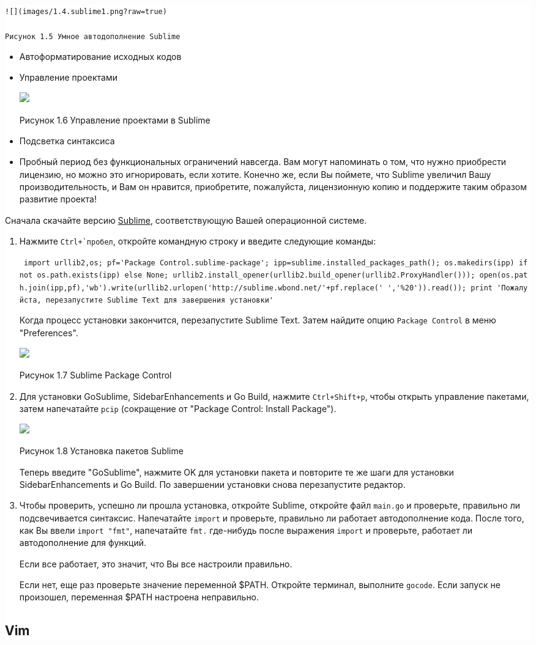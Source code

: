 	![](images/1.4.sublime1.png?raw=true)
	
	Рисунок 1.5 Умное автодополнение Sublime

- Автоформатирование исходных кодов
- Управление проектами

	![](images/1.4.sublime2.png?raw=true)
	
	Рисунок 1.6 Управление проектами в Sublime
	
- Подсветка синтаксиса
- Пробный период без функциональных ограничений навсегда. Вам могут напоминать о том, что нужно приобрести лицензию, но можно это игнорировать, если хотите. Конечно же, если Вы поймете, что Sublime увеличил Вашу производительность, и Вам он нравится, приобретите, пожалуйста, лицензионную копию и поддержите таким образом развитие проекта!

Сначала скачайте версию [Sublime](http://www.sublimetext.com/), соответствующую Вашей операционной системе.

1. Нажмите ``Ctrl+`пробел``, откройте командную строку и введите следующие команды:

		import urllib2,os; pf='Package Control.sublime-package'; ipp=sublime.installed_packages_path(); os.makedirs(ipp) if not os.path.exists(ipp) else None; urllib2.install_opener(urllib2.build_opener(urllib2.ProxyHandler())); open(os.path.join(ipp,pf),'wb').write(urllib2.urlopen('http://sublime.wbond.net/'+pf.replace(' ','%20')).read()); print 'Пожалуйста, перезапустите Sublime Text для завершения установки'
		
	Когда процесс установки закончится, перезапустите Sublime Text. Затем найдите опцию `Package Control` в меню "Preferences".
	
	![](images/1.4.sublime3.png?raw=true)
	
	Рисунок 1.7 Sublime Package Control
2. Для установки GoSublime, SidebarEnhancements и Go Build, нажмите `Ctrl+Shift+p`, чтобы открыть управление пакетами, затем напечатайте `pcip` (сокращение от "Package Control: Install Package").

	![](images/1.4.sublime4.png?raw=true)
	
	Рисунок 1.8 Установка пакетов Sublime
	
	Теперь введите "GoSublime", нажмите OK для установки пакета и повторите те же шаги для установки SidebarEnhancements и Go Build. По завершении установки снова перезапустите редактор.

3. Чтобы проверить, успешно ли прошла установка, откройте Sublime, откройте файл `main.go` и проверьте, правильно ли подсвечивается синтаксис. Напечатайте `import` и проверьте, правильно ли работает автодополнение кода. После того, как Вы ввели `import "fmt"`, напечатайте `fmt.` где-нибудь после выражения `import` и проверьте, работает ли автодополнение для функций.

	Если все работает, это значит, что Вы все настроили правильно.
	
	Если нет, еще раз проверьте значение переменной $PATH. Откройте терминал, выполните `gocode`. Если запуск не произошел, переменная $PATH настроена неправильно.
	
## Vim
